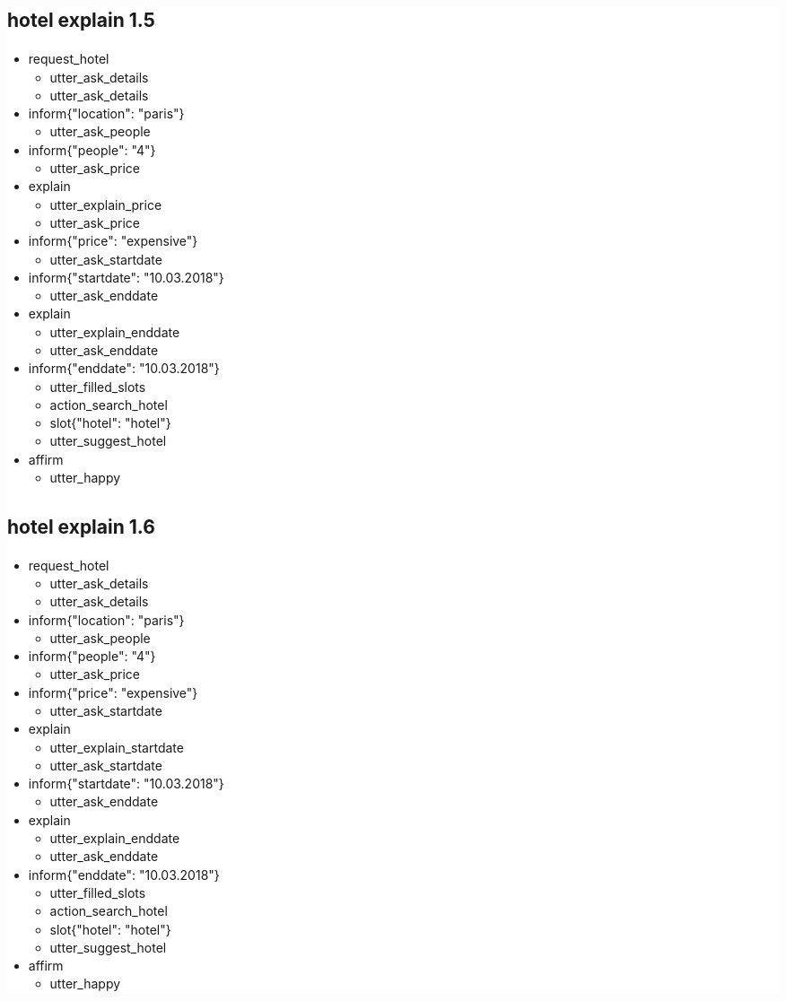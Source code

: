 ## hotel explain 1.5
* request_hotel
    - utter_ask_details
    - utter_ask_details
* inform{"location": "paris"}
    - utter_ask_people
* inform{"people": "4"}
    - utter_ask_price
* explain
    - utter_explain_price
    - utter_ask_price
* inform{"price": "expensive"}
    - utter_ask_startdate
* inform{"startdate": "10.03.2018"}
    - utter_ask_enddate
* explain
    - utter_explain_enddate
    - utter_ask_enddate
* inform{"enddate": "10.03.2018"}
    - utter_filled_slots
    - action_search_hotel
    - slot{"hotel": "hotel"}
    - utter_suggest_hotel
* affirm
    - utter_happy

## hotel explain 1.6
* request_hotel
    - utter_ask_details
    - utter_ask_details
* inform{"location": "paris"}
    - utter_ask_people
* inform{"people": "4"}
    - utter_ask_price
* inform{"price": "expensive"}
    - utter_ask_startdate
* explain
    - utter_explain_startdate
    - utter_ask_startdate
* inform{"startdate": "10.03.2018"}
    - utter_ask_enddate
* explain
    - utter_explain_enddate
    - utter_ask_enddate
* inform{"enddate": "10.03.2018"}
    - utter_filled_slots
    - action_search_hotel
    - slot{"hotel": "hotel"}
    - utter_suggest_hotel
* affirm
    - utter_happy
